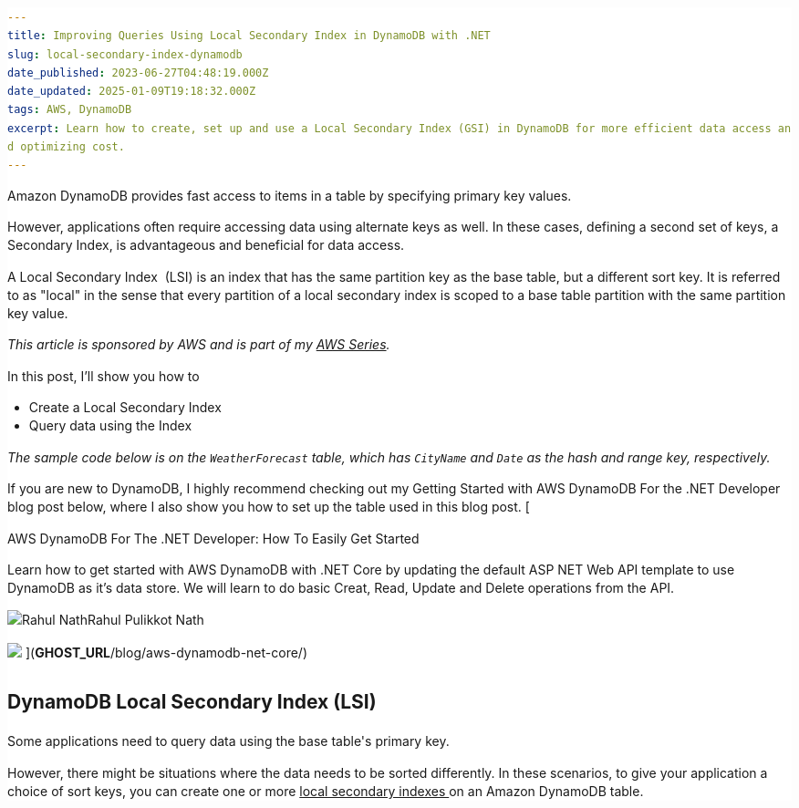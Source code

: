 ```yaml
---
title: Improving Queries Using Local Secondary Index in DynamoDB with .NET
slug: local-secondary-index-dynamodb
date_published: 2023-06-27T04:48:19.000Z
date_updated: 2025-01-09T19:18:32.000Z
tags: AWS, DynamoDB
excerpt: Learn how to create, set up and use a Local Secondary Index (GSI) in DynamoDB for more efficient data access and optimizing cost.
---
```


Amazon DynamoDB provides fast access to items in a table by specifying primary key values.

However, applications often require accessing data using alternate keys as well. In these cases, defining a second set of keys, a Secondary Index, is advantageous and beneficial for data access.

A Local Secondary Index  (LSI) is an index that has the same partition key as the base table, but a different sort key. It is referred to as "local" in the sense that every partition of a local secondary index is scoped to a base table partition with the same partition key value.

*This article is sponsored by AWS and is part of my [AWS Series](__GHOST_URL__/tag/aws/).*

In this post, I’ll show you how to

- Create a Local Secondary Index
- Query data using the Index

*The sample code below is on the `WeatherForecast` table, which has `CityName` and `Date` as the hash and range key, respectively.*

If you are new to DynamoDB, I highly recommend checking out my Getting Started with AWS DynamoDB For the .NET Developer blog post below, where I also show you how to set up the table used in this blog post.
[

AWS DynamoDB For The .NET Developer: How To Easily Get Started

Learn how to get started with AWS DynamoDB with .NET Core by updating the default ASP NET Web API template to use DynamoDB as it’s data store. We will learn to do basic Creat, Read, Update and Delete operations from the API.

![](__GHOST_URL__/content/images/size/w256h256/2022/10/logo-512x512.png)Rahul NathRahul Pulikkot Nath

![](__GHOST_URL__/content/images/aws_dynamodb.jpg)
](__GHOST_URL__/blog/aws-dynamodb-net-core/)
## DynamoDB Local Secondary Index (LSI)

Some applications need to query data using the base table's primary key. 

However, there might be situations where the data needs to be sorted differently. In these scenarios, to give your application a choice of sort keys, you can create one or more [local secondary indexes ](https://docs.aws.amazon.com/amazondynamodb/latest/developerguide/LSI.html)on an Amazon DynamoDB table. 
